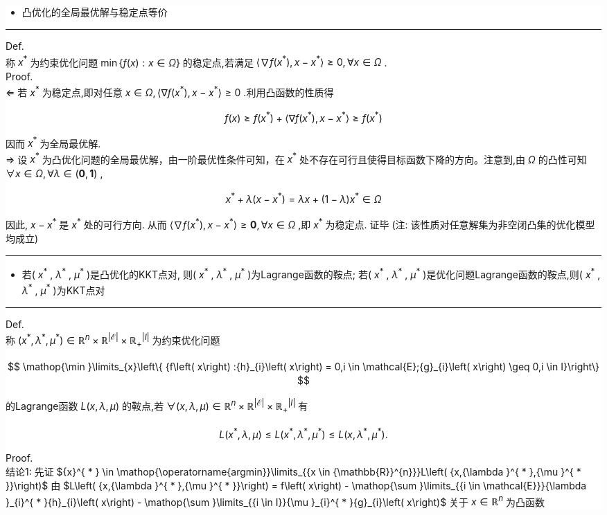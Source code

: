 - 凸优化的全局最优解与稳定点等价  
****
Def.  
称 ${x}^{ * }$ 为约束优化问题 $\min \{ f\left( x\right) : x \in \Omega \}$ 的稳定点,若满足 $\left\langle {\nabla f\left( {x}^{ * }\right) ,x - {x}^{ * }}\right\rangle \geq 0,\forall x \in \Omega$ .  
Proof.  
 $\Leftarrow$  若 ${x}^{ * }$ 为稳定点,即对任意 $x \in \Omega ,\left\langle {\nabla f\left( {x}^{ * }\right) ,x - {x}^{ * }}\right\rangle \geq 0$ .利用凸函数的性质得

$$
f\left( x\right) \geq f\left( {x}^{ * }\right) + \left\langle {\nabla f\left( {x}^{ * }\right) ,x - {x}^{ * }}\right\rangle \geq f\left( {x}^{ * }\right) 
$$

因而 ${x}^{ * }$ 为全局最优解.  
 $\Rightarrow$ 设 ${x}^{ * }$ 为凸优化问题的全局最优解，由一阶最优性条件可知，在 ${x}^{ * }$ 处不存在可行且使得目标函数下降的方向。注意到,由 $\Omega$ 的凸性可知 $\forall x \in \Omega ,\forall \lambda \in \left( {\mathbf{0},\mathbf{1}}\right)$ ,

$$
{x}^{ * } + \lambda \left( {x - {x}^{ * }}\right) = {\lambda x} + \left( {1 - \lambda }\right) {x}^{ * } \in \Omega 
$$

因此, $x - {x}^{ * }$ 是 ${x}^{ * }$ 处的可行方向. 从而 $\left\langle {\nabla f\left( {x}^{ * }\right) ,x - {x}^{ * }}\right\rangle \geq \mathbf{0},\forall x \in \Omega$ ,即 ${x}^{ * }$ 为稳定点. 证毕  (注: 该性质对任意解集为非空闭凸集的优化模型均成立)  
****
- 若( $x^*$ , $\lambda^*$ , $\mu^*$ )是凸优化的KKT点对, 则( $x^*$ , $\lambda^*$ , $\mu^*$ )为Lagrange函数的鞍点; 若( $x^*$ , $\lambda^*$ , $\mu^*$ )是优化问题Lagrange函数的鞍点,则( $x^*$ , $\lambda^*$ , $\mu^*$ )为KKT点对
****
Def.  
称 $\left( {{x}^{ * },{\lambda }^{ * },{\mu }^{ * }}\right) \in {\mathbb{R}}^{n} \times {\mathbb{R}}^{\left| \mathcal{E}\right| } \times {\mathbb{R}}_{ + }^{\left| I\right| }$ 为约束优化问题

$$
\mathop{\min }\limits_{x}\left\{ {f\left( x\right) :{h}_{i}\left( x\right) = 0,i \in \mathcal{E};{g}_{i}\left( x\right) \geq 0,i \in I}\right\} 
$$

的Lagrange函数 $L\left( {x,\lambda ,\mu }\right)$ 的鞍点,若 $\forall \left( {x,\lambda ,\mu }\right) \in {\mathbb{R}}^{n} \times {\mathbb{R}}^{\left| \mathcal{E}\right| } \times {\mathbb{R}}_{ + }^{\left| I\right| }$ 有

$$
L\left( {{x}^{ * },\lambda ,\mu }\right) \leq L\left( {{x}^{ * },{\lambda }^{ * },{\mu }^{ * }}\right) \leq L\left( {x,{\lambda }^{ * },{\mu }^{ * }}\right) .
$$

Proof.  
结论1: 先证 ${x}^{ * } \in \mathop{\operatorname{argmin}}\limits_{{x \in {\mathbb{R}}^{n}}}L\left( {x,{\lambda }^{ * },{\mu }^{ * }}\right)$ 由 $L\left( {x,{\lambda }^{ * },{\mu }^{ * }}\right) = f\left( x\right) - \mathop{\sum }\limits_{{i \in \mathcal{E}}}{\lambda }_{i}^{ * }{h}_{i}\left( x\right) - \mathop{\sum }\limits_{{i \in I}}{\mu }_{i}^{ * }{g}_{i}\left( x\right)$ 关于 $x \in {\mathbb{R}}^{n}$ 为凸函数

